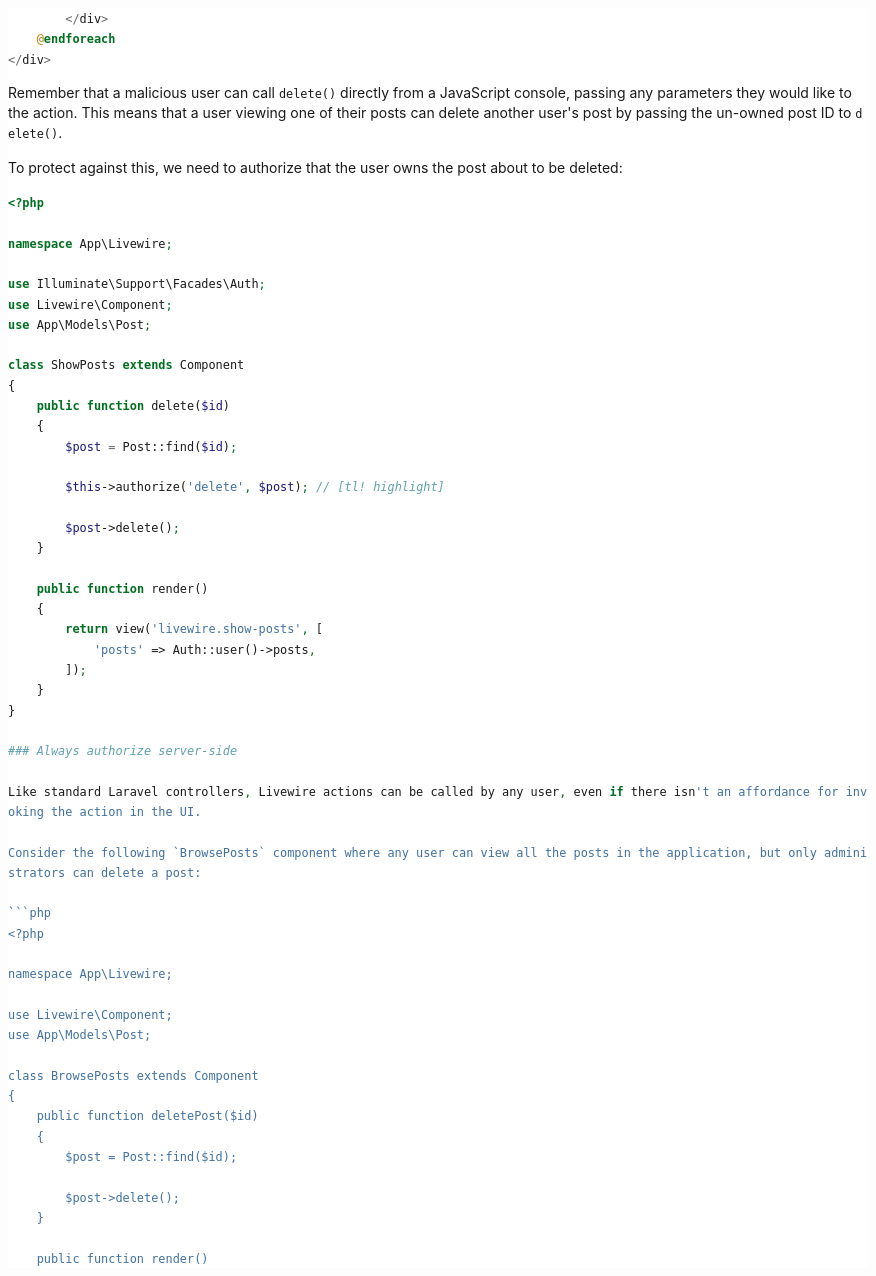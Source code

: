 ```php
        </div>
    @endforeach
</div>
```

Remember that a malicious user can call `delete()` directly from a JavaScript console, passing any parameters they would like to the action. This means that a user viewing one of their posts can delete another user's post by passing the un-owned post ID to `delete()`.

To protect against this, we need to authorize that the user owns the post about to be deleted:

```php
<?php

namespace App\Livewire;

use Illuminate\Support\Facades\Auth;
use Livewire\Component;
use App\Models\Post;

class ShowPosts extends Component
{
    public function delete($id)
    {
        $post = Post::find($id);

        $this->authorize('delete', $post); // [tl! highlight]

        $post->delete();
    }

    public function render()
    {
        return view('livewire.show-posts', [
            'posts' => Auth::user()->posts,
        ]);
    }
}

### Always authorize server-side

Like standard Laravel controllers, Livewire actions can be called by any user, even if there isn't an affordance for invoking the action in the UI.

Consider the following `BrowsePosts` component where any user can view all the posts in the application, but only administrators can delete a post:

```php
<?php

namespace App\Livewire;

use Livewire\Component;
use App\Models\Post;

class BrowsePosts extends Component
{
    public function deletePost($id)
    {
        $post = Post::find($id);

        $post->delete();
    }

    public function render()
```